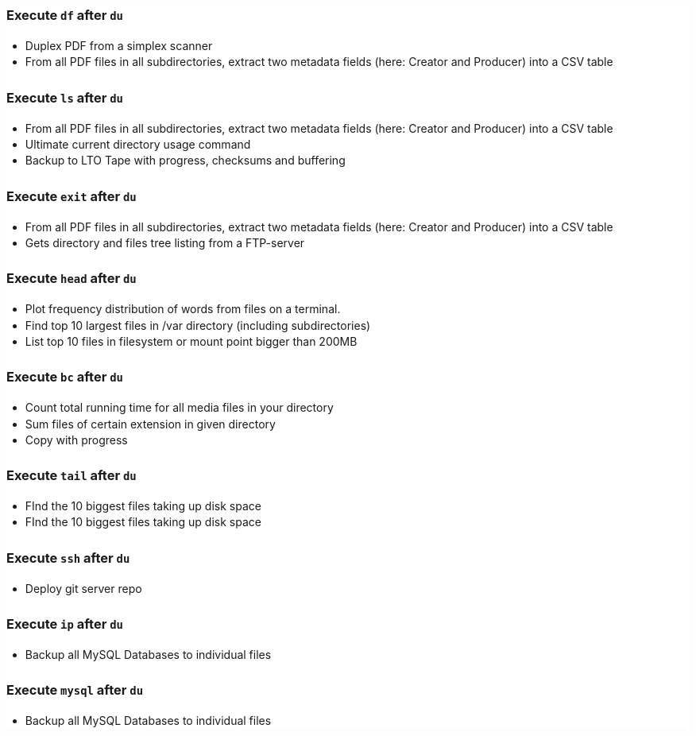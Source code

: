             
### Execute `df` after `du`

- Duplex PDF from a simplex scanner
- From all PDF files in all subdirectories, extract two metadata fields (here: Creator and Producer) into a CSV table

            
### Execute `ls` after `du`

- From all PDF files in all subdirectories, extract two metadata fields (here: Creator and Producer) into a CSV table
- Ultimate current directory usage command
- Backup to LTO Tape with progress, checksums and buffering

            
### Execute `exit` after `du`

- From all PDF files in all subdirectories, extract two metadata fields (here: Creator and Producer) into a CSV table
- Gets directory and files tree listing from a FTP-server

            
### Execute `head` after `du`

- Plot frequency distribution of words from files on a terminal.
- Find top 10 largest files in /var directory (including subdirectories)
- List top 10 files in filesystem or mount point bigger than 200MB

            
### Execute `bc` after `du`

- Count total running time for all media files in your directory
- Sum files of certain extension in given directory
- Copy with progress

            
### Execute `tail` after `du`

- FInd the 10 biggest files taking up disk space
- FInd the 10 biggest files taking up disk space

            
### Execute `ssh` after `du`

- Deploy git server repo

            
### Execute `ip` after `du`

- Backup all MySQL Databases to individual files

            
### Execute `mysql` after `du`

- Backup all MySQL Databases to individual files

